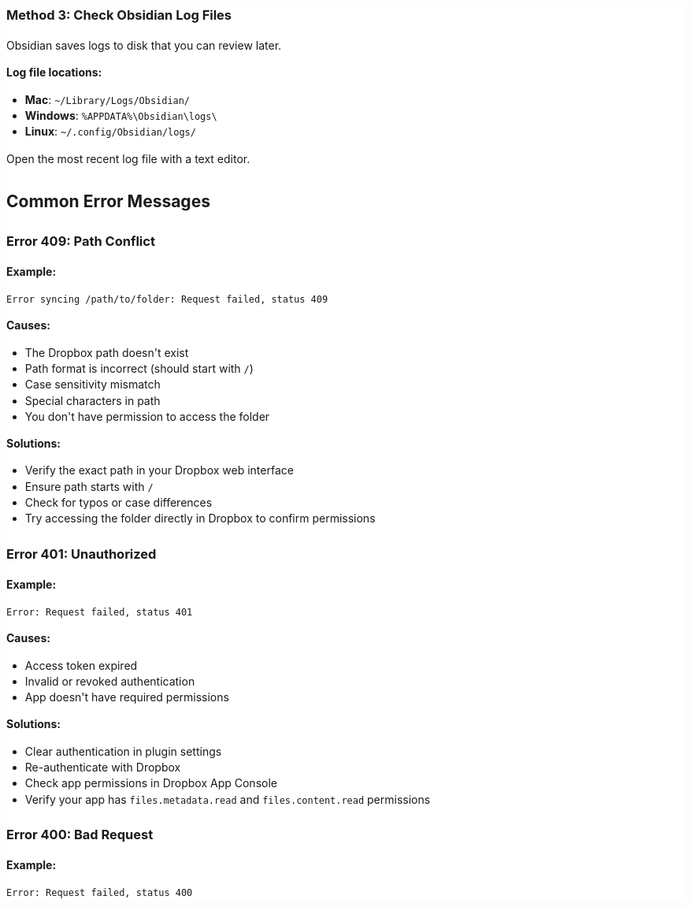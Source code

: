 ### Method 3: Check Obsidian Log Files

Obsidian saves logs to disk that you can review later.

**Log file locations:**

- **Mac**: `~/Library/Logs/Obsidian/`
- **Windows**: `%APPDATA%\Obsidian\logs\`
- **Linux**: `~/.config/Obsidian/logs/`

Open the most recent log file with a text editor.

## Common Error Messages

### Error 409: Path Conflict

**Example:**
```
Error syncing /path/to/folder: Request failed, status 409
```

**Causes:**
- The Dropbox path doesn't exist
- Path format is incorrect (should start with `/`)
- Case sensitivity mismatch
- Special characters in path
- You don't have permission to access the folder

**Solutions:**
- Verify the exact path in your Dropbox web interface
- Ensure path starts with `/`
- Check for typos or case differences
- Try accessing the folder directly in Dropbox to confirm permissions

### Error 401: Unauthorized

**Example:**
```
Error: Request failed, status 401
```

**Causes:**
- Access token expired
- Invalid or revoked authentication
- App doesn't have required permissions

**Solutions:**
- Clear authentication in plugin settings
- Re-authenticate with Dropbox
- Check app permissions in Dropbox App Console
- Verify your app has `files.metadata.read` and `files.content.read` permissions

### Error 400: Bad Request

**Example:**
```
Error: Request failed, status 400
```
